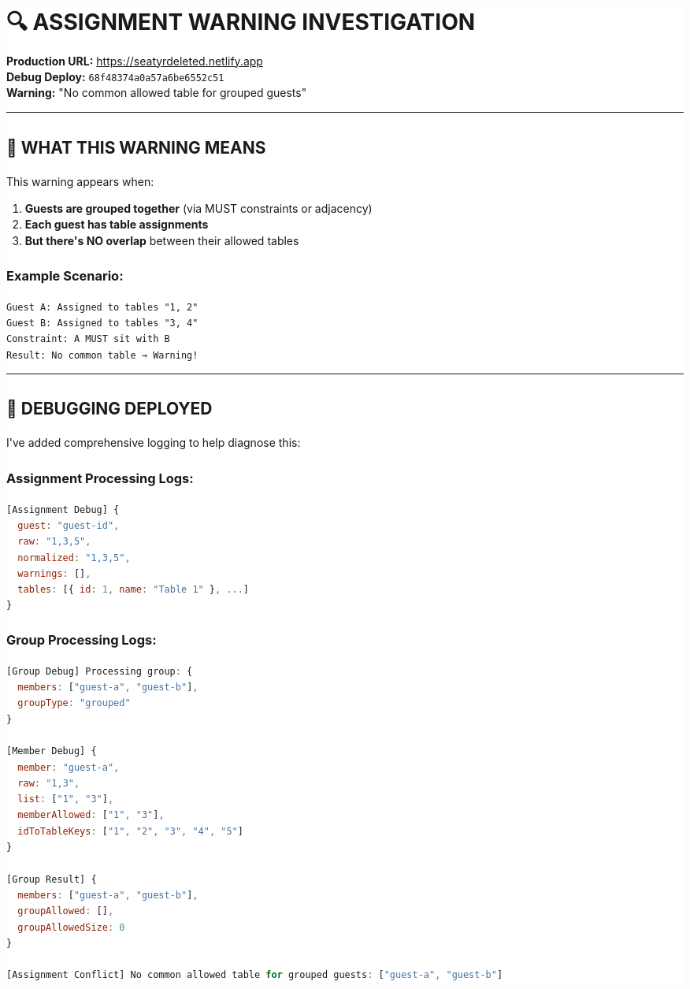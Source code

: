 # 🔍 ASSIGNMENT WARNING INVESTIGATION

**Production URL:** https://seatyrdeleted.netlify.app  
**Debug Deploy:** `68f48374a0a57a6be6552c51`  
**Warning:** "No common allowed table for grouped guests"

---

## 🎯 WHAT THIS WARNING MEANS

This warning appears when:
1. **Guests are grouped together** (via MUST constraints or adjacency)
2. **Each guest has table assignments**
3. **But there's NO overlap** between their allowed tables

### Example Scenario:
```
Guest A: Assigned to tables "1, 2"
Guest B: Assigned to tables "3, 4"  
Constraint: A MUST sit with B
Result: No common table → Warning!
```

---

## 🔬 DEBUGGING DEPLOYED

I've added comprehensive logging to help diagnose this:

### **Assignment Processing Logs:**
```javascript
[Assignment Debug] {
  guest: "guest-id",
  raw: "1,3,5",
  normalized: "1,3,5", 
  warnings: [],
  tables: [{ id: 1, name: "Table 1" }, ...]
}
```

### **Group Processing Logs:**
```javascript
[Group Debug] Processing group: {
  members: ["guest-a", "guest-b"],
  groupType: "grouped"
}

[Member Debug] {
  member: "guest-a",
  raw: "1,3",
  list: ["1", "3"],
  memberAllowed: ["1", "3"],
  idToTableKeys: ["1", "2", "3", "4", "5"]
}

[Group Result] {
  members: ["guest-a", "guest-b"],
  groupAllowed: [],
  groupAllowedSize: 0
}

[Assignment Conflict] No common allowed table for grouped guests: ["guest-a", "guest-b"]
```